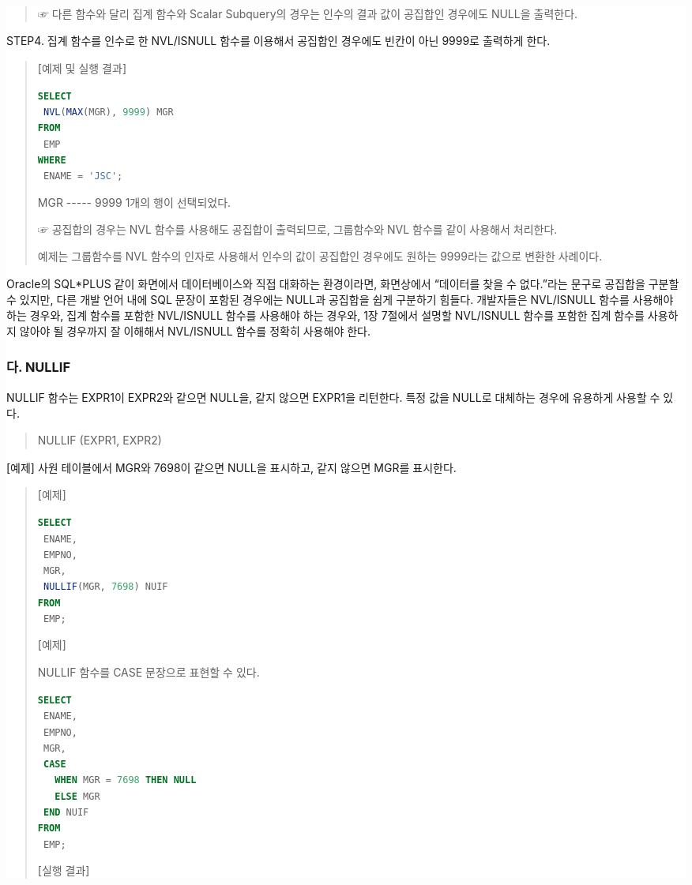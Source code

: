 >
> ☞ 다른 함수와 달리 집계 함수와 Scalar Subquery의 경우는 인수의 결과 값이 공집합인 경우에도 NULL을 출력한다.
>

STEP4. 집계 함수를 인수로 한 NVL/ISNULL 함수를 이용해서 공집합인 경우에도 빈칸이 아닌 9999로 출력하게 한다.
>[예제 및 실행 결과]
>
> 
>```sql
>SELECT
>  NVL(MAX(MGR), 9999) MGR
>FROM
>  EMP
>WHERE
>  ENAME = 'JSC';
>```
> MGR ----- 9999 1개의 행이 선택되었다.
>
> ☞ 공집합의 경우는 NVL 함수를 사용해도 공집합이 출력되므로, 그룹함수와 NVL 함수를 같이 사용해서 처리한다.
>
> 예제는 그룹함수를 NVL 함수의 인자로 사용해서 인수의 값이 공집합인 경우에도 원하는 9999라는 값으로 변환한 사례이다.
>

Oracle의 SQL*PLUS 같이 화면에서 데이터베이스와 직접 대화하는 환경이라면, 화면상에서 “데이터를 찾을 수 없다.”라는 문구로 공집합을 구분할 수 있지만, 다른 개발 언어 내에 SQL 문장이 포함된 경우에는 NULL과 공집합을 쉽게 구분하기 힘들다. 개발자들은 NVL/ISNULL 함수를 사용해야 하는 경우와, 집계 함수를 포함한 NVL/ISNULL 함수를 사용해야 하는 경우와, 1장 7절에서 설명할 NVL/ISNULL 함수를 포함한 집계 함수를 사용하지 않아야 될 경우까지 잘 이해해서 NVL/ISNULL 함수를 정확히 사용해야 한다.<br>
### 다. NULLIF<br>

NULLIF 함수는 EXPR1이 EXPR2와 같으면 NULL을, 같지 않으면 EXPR1을 리턴한다. 특정 값을 NULL로 대체하는 경우에 유용하게 사용할 수 있다.
>NULLIF (EXPR1, EXPR2)<br>

[예제] 사원 테이블에서 MGR와 7698이 같으면 NULL을 표시하고, 같지 않으면 MGR를 표시한다.
>[예제]
>
> 
>```sql
>SELECT
>  ENAME,
>  EMPNO,
>  MGR,
>  NULLIF(MGR, 7698) NUIF
>FROM
>  EMP;
>```
>
>[예제]
>
> NULLIF 함수를 CASE 문장으로 표현할 수 있다.
>
> 
>```sql
>SELECT
>  ENAME,
>  EMPNO,
>  MGR,
>  CASE
>    WHEN MGR = 7698 THEN NULL
>    ELSE MGR
>  END NUIF
>FROM
>  EMP;
>```
>
>[실행 결과]